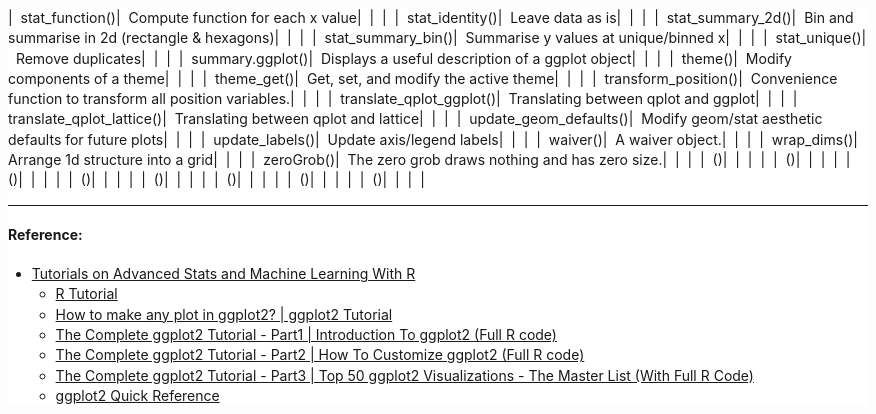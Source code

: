 |  stat_function()|  Compute function for each x value|  |  |  
|  stat_identity()|  Leave data as is|  |  |  
|  stat_summary_2d()|  Bin and summarise in 2d (rectangle & hexagons)|  |  |  
|  stat_summary_bin()|  Summarise y values at unique/binned x|  |  |  
|  stat_unique()|  Remove duplicates|  |  |  
|  summary.ggplot()|  Displays a useful description of a ggplot object|  |  |  
|  theme()|  Modify components of a theme|  |  |  
|  theme_get()|  Get, set, and modify the active theme|  |  |  
|  transform_position()|  Convenience function to transform all position variables.|  |  |  
|  translate_qplot_ggplot()|  Translating between qplot and ggplot|  |  |  
|  translate_qplot_lattice()|  Translating between qplot and lattice|  |  |  
|  update_geom_defaults()|  Modify geom/stat aesthetic defaults for future plots|  |  |  
|  update_labels()|  Update axis/legend labels|  |  |  
|  waiver()|  A waiver object.|  |  |  
|  wrap_dims()|  Arrange 1d structure into a grid|  |  |  
|  zeroGrob()|  The zero grob draws nothing and has zero size.|  |  |  
|  ()|  |  |  |  
|  ()|  |  |  |  
|  ()|  |  |  |  
|  ()|  |  |  |  
|  ()|  |  |  |  
|  ()|  |  |  |  
|  ()|  |  |  |  
|  ()|  |  |  |  

---

#### Reference:
- [Tutorials on Advanced Stats and Machine Learning With R](http://r-statistics.co)
    - [R Tutorial](http://r-statistics.co/R-Tutorial.html)
    - [How to make any plot in ggplot2? | ggplot2 Tutorial](http://r-statistics.co/ggplot2-Tutorial-With-R.html)
    - [The Complete ggplot2 Tutorial - Part1 | Introduction To ggplot2 (Full R code)](http://r-statistics.co/Complete-Ggplot2-Tutorial-Part1-With-R-Code.html)
    - [The Complete ggplot2 Tutorial - Part2 | How To Customize ggplot2 (Full R code)](http://r-statistics.co/Complete-Ggplot2-Tutorial-Part2-Customizing-Theme-With-R-Code.html)
    - [The Complete ggplot2 Tutorial - Part3 | Top 50 ggplot2 Visualizations - The Master List (With Full R Code)](http://r-statistics.co/Top50-Ggplot2-Visualizations-MasterList-R-Code.html)
    - [ggplot2 Quick Reference](http://r-statistics.co/ggplot2-cheatsheet.html)
